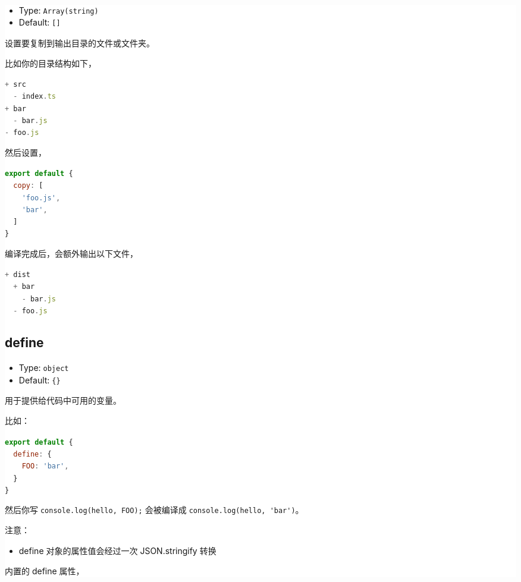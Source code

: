 * Type: `Array(string)`
* Default: `[]`

设置要复制到输出目录的文件或文件夹。

比如你的目录结构如下，

```js
+ src
  - index.ts
+ bar
  - bar.js
- foo.js
```

然后设置，

```js
export default {
  copy: [
    'foo.js',
    'bar',
  ]
}
```

编译完成后，会额外输出以下文件，

```js
+ dist
  + bar
    - bar.js
  - foo.js
```

## define

* Type: `object`
* Default: `{}`

用于提供给代码中可用的变量。

比如：

```js
export default {
  define: {
    FOO: 'bar',
  }
}
```

然后你写 `console.log(hello, FOO);` 会被编译成 `console.log(hello, 'bar')`。

注意：

* define 对象的属性值会经过一次 JSON.stringify 转换

内置的 define 属性，
